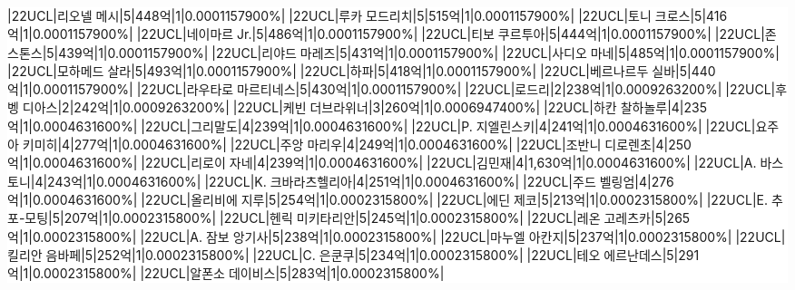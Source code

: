 |22UCL|리오넬 메시|5|448억|1|0.0001157900%|
|22UCL|루카 모드리치|5|515억|1|0.0001157900%|
|22UCL|토니 크로스|5|416억|1|0.0001157900%|
|22UCL|네이마르 Jr.|5|486억|1|0.0001157900%|
|22UCL|티보 쿠르투아|5|444억|1|0.0001157900%|
|22UCL|존 스톤스|5|439억|1|0.0001157900%|
|22UCL|리야드 마레즈|5|431억|1|0.0001157900%|
|22UCL|사디오 마네|5|485억|1|0.0001157900%|
|22UCL|모하메드 살라|5|493억|1|0.0001157900%|
|22UCL|하파|5|418억|1|0.0001157900%|
|22UCL|베르나르두 실바|5|440억|1|0.0001157900%|
|22UCL|라우타로 마르티네스|5|430억|1|0.0001157900%|
|22UCL|로드리|2|238억|1|0.0009263200%|
|22UCL|후벵 디아스|2|242억|1|0.0009263200%|
|22UCL|케빈 더브라위너|3|260억|1|0.0006947400%|
|22UCL|하칸 찰하놀루|4|235억|1|0.0004631600%|
|22UCL|그리말도|4|239억|1|0.0004631600%|
|22UCL|P. 지엘린스키|4|241억|1|0.0004631600%|
|22UCL|요주아 키미히|4|277억|1|0.0004631600%|
|22UCL|주앙 마리우|4|249억|1|0.0004631600%|
|22UCL|조반니 디로렌초|4|250억|1|0.0004631600%|
|22UCL|리로이 자네|4|239억|1|0.0004631600%|
|22UCL|김민재|4|1,630억|1|0.0004631600%|
|22UCL|A. 바스토니|4|243억|1|0.0004631600%|
|22UCL|K. 크바라츠헬리아|4|251억|1|0.0004631600%|
|22UCL|주드 벨링엄|4|276억|1|0.0004631600%|
|22UCL|올리비에 지루|5|254억|1|0.0002315800%|
|22UCL|에딘 제코|5|213억|1|0.0002315800%|
|22UCL|E. 추포-모팅|5|207억|1|0.0002315800%|
|22UCL|헨릭 미키타리안|5|245억|1|0.0002315800%|
|22UCL|레온 고레츠카|5|265억|1|0.0002315800%|
|22UCL|A. 잠보 앙기사|5|238억|1|0.0002315800%|
|22UCL|마누엘 아칸지|5|237억|1|0.0002315800%|
|22UCL|킬리안 음바페|5|252억|1|0.0002315800%|
|22UCL|C. 은쿤쿠|5|234억|1|0.0002315800%|
|22UCL|테오 에르난데스|5|291억|1|0.0002315800%|
|22UCL|알폰소 데이비스|5|283억|1|0.0002315800%|